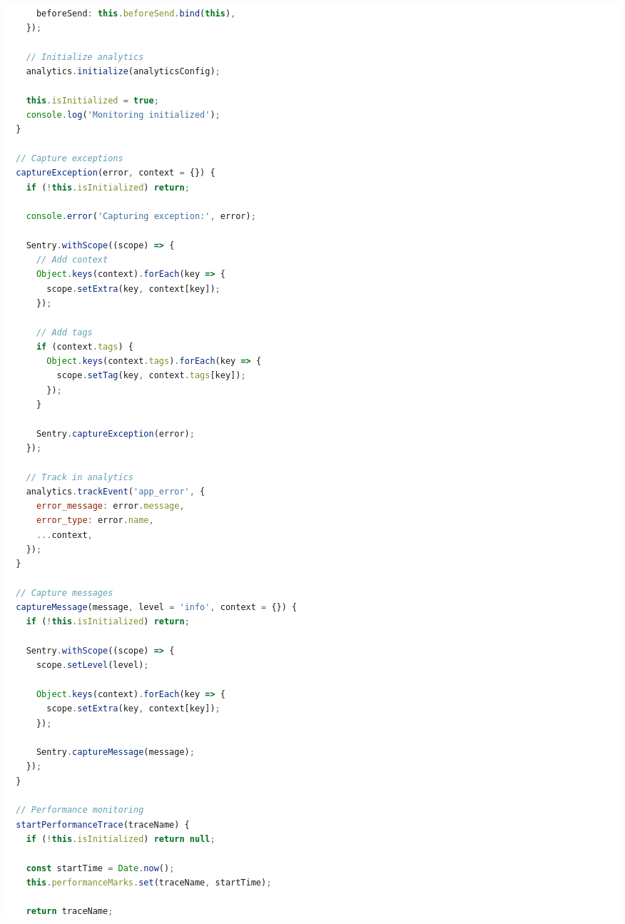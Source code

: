 ```javascript
      beforeSend: this.beforeSend.bind(this),
    });

    // Initialize analytics
    analytics.initialize(analyticsConfig);

    this.isInitialized = true;
    console.log('Monitoring initialized');
  }

  // Capture exceptions
  captureException(error, context = {}) {
    if (!this.isInitialized) return;

    console.error('Capturing exception:', error);

    Sentry.withScope((scope) => {
      // Add context
      Object.keys(context).forEach(key => {
        scope.setExtra(key, context[key]);
      });

      // Add tags
      if (context.tags) {
        Object.keys(context.tags).forEach(key => {
          scope.setTag(key, context.tags[key]);
        });
      }

      Sentry.captureException(error);
    });

    // Track in analytics
    analytics.trackEvent('app_error', {
      error_message: error.message,
      error_type: error.name,
      ...context,
    });
  }

  // Capture messages
  captureMessage(message, level = 'info', context = {}) {
    if (!this.isInitialized) return;

    Sentry.withScope((scope) => {
      scope.setLevel(level);

      Object.keys(context).forEach(key => {
        scope.setExtra(key, context[key]);
      });

      Sentry.captureMessage(message);
    });
  }

  // Performance monitoring
  startPerformanceTrace(traceName) {
    if (!this.isInitialized) return null;

    const startTime = Date.now();
    this.performanceMarks.set(traceName, startTime);

    return traceName;
```